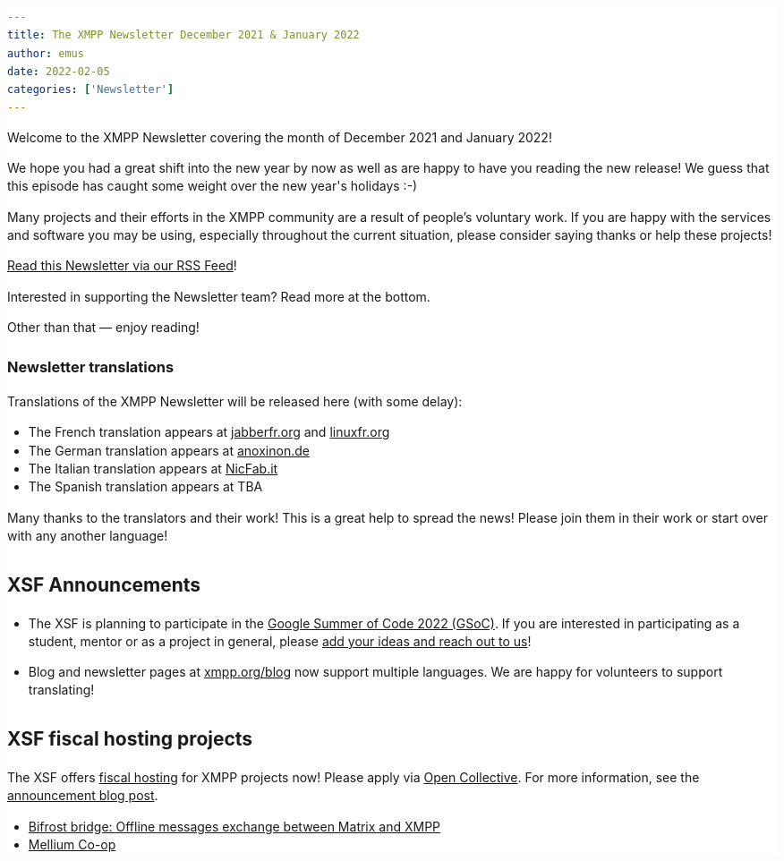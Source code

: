 ```yaml
---
title: The XMPP Newsletter December 2021 & January 2022
author: emus
date: 2022-02-05
categories: ['Newsletter']
---
```


Welcome to the XMPP Newsletter covering the month of December 2021 and January 2022!

We hope you had a great shift into the new year by now as well as are happy to have you reading the new release! We guess that this episode has caught some weight over the new year's holidays :-)

Many projects and their efforts in the XMPP community are a result of people’s voluntary work. If you are happy with the services and software you may be using, especially throughout the current situation, please consider saying thanks or help these projects!

[Read this Newsletter via our RSS Feed](https://xmpp.org/feeds/all.atom.xml)!

Interested in supporting the Newsletter team? Read more at the bottom.

Other than that — enjoy reading!

### Newsletter translations

Translations of the XMPP Newsletter will be released here (with some delay):

- The French translation appears at [jabberfr.org](https://news.jabberfr.org/category/newsletter/) and [linuxfr.org](https://linuxfr.org/tags/xmpp/public)
- The German translation appears at [anoxinon.de](https://anoxinon.de/blog/)
- The Italian translation appears at [NicFab.it](https://www.nicfab.it/)
- The Spanish translation appears at TBA

Many thanks to the translators and their work! This is a great help to spread the news! Please join them in their work or start over with any another language!

## XSF Announcements

- The XSF is planning to participate in the [Google Summer of Code 2022 (GSoC)](https://xmpp.org/community/gsoc-2022/). If you are interested in participating as a student, mentor or as a project in general, please [add your ideas and reach out to us](https://wiki.xmpp.org/web/Google_Summer_of_Code_2022)!

- Blog and newsletter pages at [xmpp.org/blog](https://xmpp.org/blog) now support multiple languages. We are happy for volunteers to support translating!

## XSF fiscal hosting projects

The XSF offers [fiscal hosting](https://xmpp.org/community/fiscalhost/) for XMPP projects now! Please apply via [Open Collective](https://opencollective.com/xmpp). For more information, see the [announcement blog post](https://xmpp.org/2021/09/the-xsf-as-a-fiscal-host/).

- [Bifrost bridge: Offline messages exchange between Matrix and XMPP](https://opencollective.com/bifrost-mam)
- [Mellium Co-op](https://opencollective.com/mellium)
